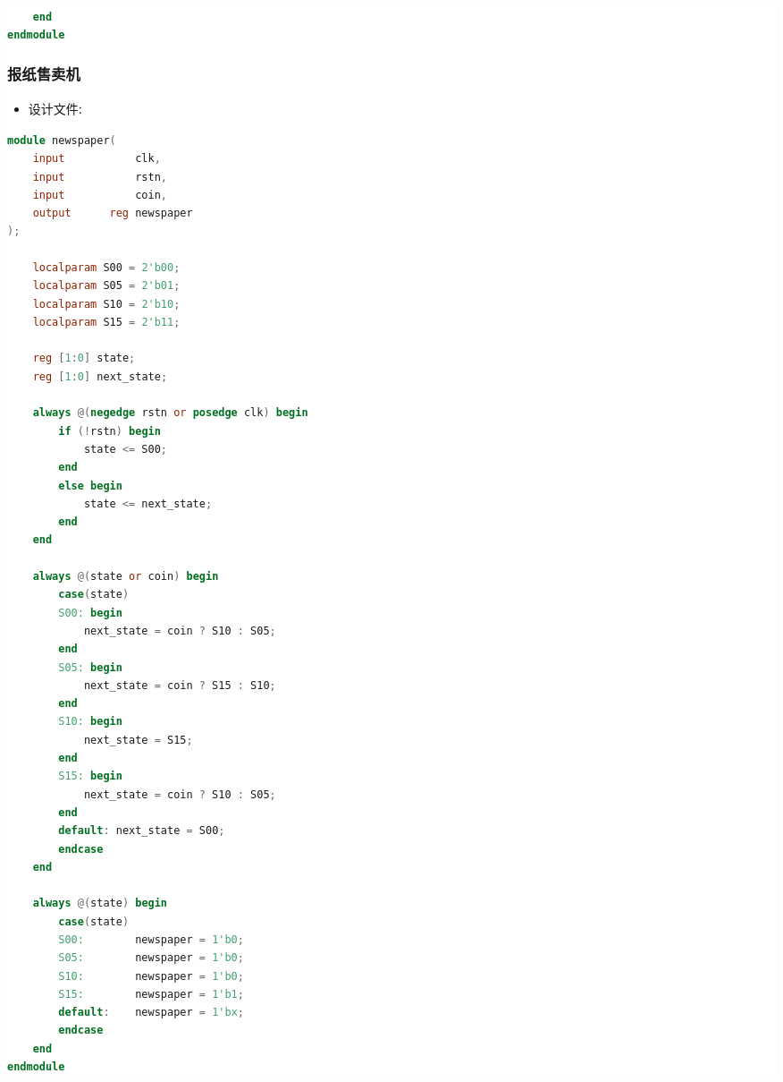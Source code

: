 ```Verilog
    end
endmodule

```

### 报纸售卖机

- 设计文件:

```Verilog
module newspaper(
    input           clk,
    input           rstn,
    input           coin,
    output      reg newspaper
);

    localparam S00 = 2'b00;
    localparam S05 = 2'b01;
    localparam S10 = 2'b10;
    localparam S15 = 2'b11;

    reg [1:0] state;
    reg [1:0] next_state;

    always @(negedge rstn or posedge clk) begin
        if (!rstn) begin
            state <= S00;
        end
        else begin
            state <= next_state;
        end
    end

    always @(state or coin) begin
        case(state)
        S00: begin
            next_state = coin ? S10 : S05;
        end
        S05: begin
            next_state = coin ? S15 : S10;
        end
        S10: begin
            next_state = S15;
        end
        S15: begin
            next_state = coin ? S10 : S05;
        end
        default: next_state = S00;
        endcase
    end

    always @(state) begin
        case(state)
        S00:        newspaper = 1'b0;
        S05:        newspaper = 1'b0;
        S10:        newspaper = 1'b0;
        S15:        newspaper = 1'b1;
        default:    newspaper = 1'bx;
        endcase
    end
endmodule
```
